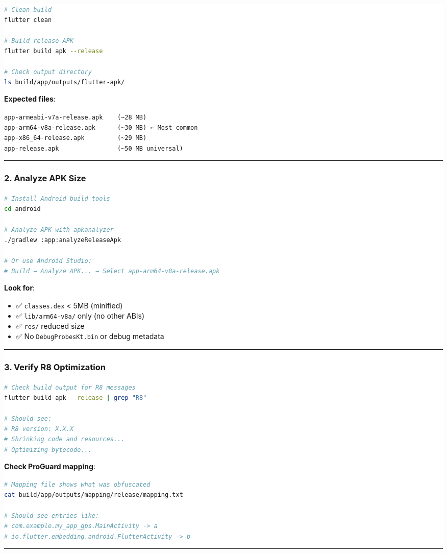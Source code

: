 ```bash
# Clean build
flutter clean

# Build release APK
flutter build apk --release

# Check output directory
ls build/app/outputs/flutter-apk/
```

**Expected files**:
```
app-armeabi-v7a-release.apk    (~28 MB)
app-arm64-v8a-release.apk      (~30 MB) ← Most common
app-x86_64-release.apk         (~29 MB)
app-release.apk                (~50 MB universal)
```

---

### 2. Analyze APK Size

```bash
# Install Android build tools
cd android

# Analyze APK with apkanalyzer
./gradlew :app:analyzeReleaseApk

# Or use Android Studio:
# Build → Analyze APK... → Select app-arm64-v8a-release.apk
```

**Look for**:
- ✅ `classes.dex` < 5MB (minified)
- ✅ `lib/arm64-v8a/` only (no other ABIs)
- ✅ `res/` reduced size
- ✅ No `DebugProbesKt.bin` or debug metadata

---

### 3. Verify R8 Optimization

```bash
# Check build output for R8 messages
flutter build apk --release | grep "R8"

# Should see:
# R8 version: X.X.X
# Shrinking code and resources...
# Optimizing bytecode...
```

**Check ProGuard mapping**:
```bash
# Mapping file shows what was obfuscated
cat build/app/outputs/mapping/release/mapping.txt

# Should see entries like:
# com.example.my_app_gps.MainActivity -> a
# io.flutter.embedding.android.FlutterActivity -> b
```

---